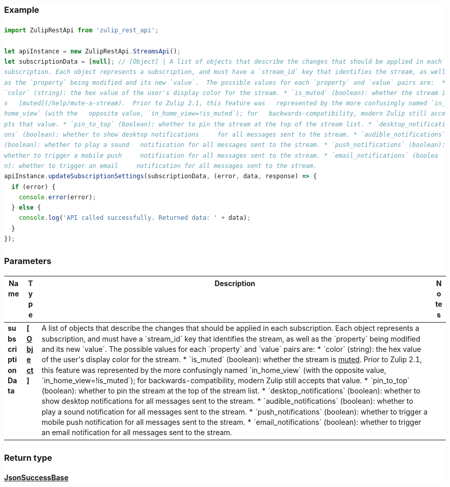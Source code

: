 ### Example

```javascript
import ZulipRestApi from 'zulip_rest_api';

let apiInstance = new ZulipRestApi.StreamsApi();
let subscriptionData = [null]; // [Object] | A list of objects that describe the changes that should be applied in each subscription. Each object represents a subscription, and must have a `stream_id` key that identifies the stream, as well as the `property` being modified and its new `value`.  The possible values for each `property` and `value` pairs are:  * `color` (string): the hex value of the user's display color for the stream. * `is_muted` (boolean): whether the stream is   [muted](/help/mute-a-stream).  Prior to Zulip 2.1, this feature was   represented by the more confusingly named `in_home_view` (with the   opposite value, `in_home_view=!is_muted`); for   backwards-compatibility, modern Zulip still accepts that value. * `pin_to_top` (boolean): whether to pin the stream at the top of the stream list. * `desktop_notifications` (boolean): whether to show desktop notifications     for all messages sent to the stream. * `audible_notifications` (boolean): whether to play a sound   notification for all messages sent to the stream. * `push_notifications` (boolean): whether to trigger a mobile push     notification for all messages sent to the stream. * `email_notifications` (boolean): whether to trigger an email     notification for all messages sent to the stream. 
apiInstance.updateSubscriptionSettings(subscriptionData, (error, data, response) => {
  if (error) {
    console.error(error);
  } else {
    console.log('API called successfully. Returned data: ' + data);
  }
});
```

### Parameters


Name | Type | Description  | Notes
------------- | ------------- | ------------- | -------------
 **subscriptionData** | [**[Object]**](Object.md)| A list of objects that describe the changes that should be applied in each subscription. Each object represents a subscription, and must have a &#x60;stream_id&#x60; key that identifies the stream, as well as the &#x60;property&#x60; being modified and its new &#x60;value&#x60;.  The possible values for each &#x60;property&#x60; and &#x60;value&#x60; pairs are:  * &#x60;color&#x60; (string): the hex value of the user&#39;s display color for the stream. * &#x60;is_muted&#x60; (boolean): whether the stream is   [muted](/help/mute-a-stream).  Prior to Zulip 2.1, this feature was   represented by the more confusingly named &#x60;in_home_view&#x60; (with the   opposite value, &#x60;in_home_view&#x3D;!is_muted&#x60;); for   backwards-compatibility, modern Zulip still accepts that value. * &#x60;pin_to_top&#x60; (boolean): whether to pin the stream at the top of the stream list. * &#x60;desktop_notifications&#x60; (boolean): whether to show desktop notifications     for all messages sent to the stream. * &#x60;audible_notifications&#x60; (boolean): whether to play a sound   notification for all messages sent to the stream. * &#x60;push_notifications&#x60; (boolean): whether to trigger a mobile push     notification for all messages sent to the stream. * &#x60;email_notifications&#x60; (boolean): whether to trigger an email     notification for all messages sent to the stream.  | 

### Return type

[**JsonSuccessBase**](JsonSuccessBase.md)
